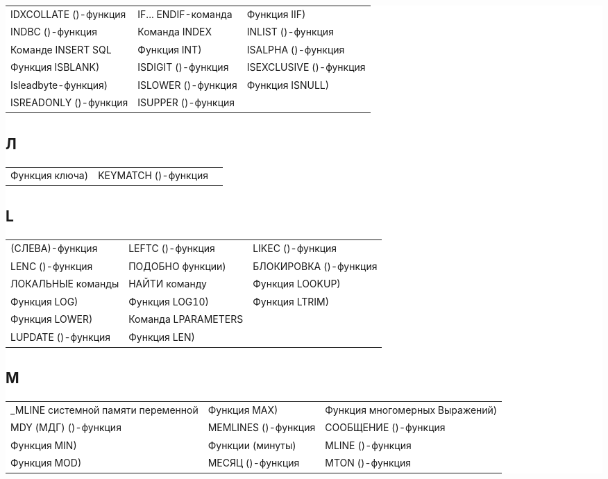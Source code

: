 ||||  
|-|-|-|  
|IDXCOLLATE ()-функция|IF... ENDIF-команда|Функция IIF)|  
|INDBC ()-функция|Команда INDEX|INLIST ()-функция|  
|Команде INSERT SQL|Функция INT)|ISALPHA ()-функция|  
|Функция ISBLANK)|ISDIGIT ()-функция|ISEXCLUSIVE ()-функция|  
|Isleadbyte-функция)|ISLOWER ()-функция|Функция ISNULL)|  
|ISREADONLY ()-функция|ISUPPER ()-функция||  
  
## <a name="k"></a>Л  
  
||||  
|-|-|-|  
|Функция ключа)|KEYMATCH ()-функция||  
  
## <a name="l"></a>L  
  
||||  
|-|-|-|  
|(СЛЕВА)-функция|LEFTC ()-функция|LIKEC ()-функция|  
|LENC ()-функция|ПОДОБНО функции)|БЛОКИРОВКА ()-функция|  
|ЛОКАЛЬНЫЕ команды|НАЙТИ команду|Функция LOOKUP)|  
|Функция LOG)|Функция LOG10)|Функция LTRIM)|  
|Функция LOWER)|Команда LPARAMETERS||  
|LUPDATE ()-функция|Функция LEN)||  
  
## <a name="m"></a>M  
  
||||  
|-|-|-|  
|_MLINE системной памяти переменной|Функция MAX)|Функция многомерных Выражений)|  
|MDY (МДГ) ()-функция|MEMLINES ()-функция|СООБЩЕНИЕ ()-функция|  
|Функция MIN)|Функции (минуты)|MLINE ()-функция|  
|Функция MOD)|МЕСЯЦ ()-функция|MTON ()-функция|  
  